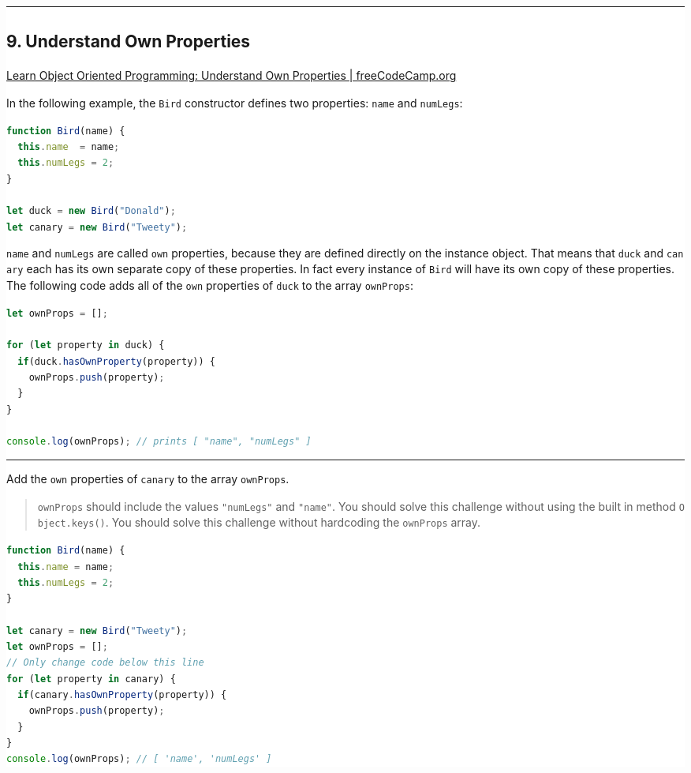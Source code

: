 -----



## 9. Understand Own Properties

[Learn Object Oriented Programming: Understand Own Properties | freeCodeCamp.org](https://www.freecodecamp.org/learn/javascript-algorithms-and-data-structures/object-oriented-programming/understand-own-properties)

In the following example, the `Bird` constructor defines two properties: `name` and `numLegs`:

```js
function Bird(name) {
  this.name  = name;
  this.numLegs = 2;
}

let duck = new Bird("Donald");
let canary = new Bird("Tweety");
```

`name` and `numLegs` are called `own` properties, because they are defined directly on the instance object. That means that `duck` and `canary` each has its own separate copy of these properties. In fact every instance of `Bird` will have its own copy of these properties. The following code adds all of the `own` properties of `duck` to the array `ownProps`:

```js
let ownProps = [];

for (let property in duck) {
  if(duck.hasOwnProperty(property)) {
    ownProps.push(property);
  }
}

console.log(ownProps); // prints [ "name", "numLegs" ]
```

------

Add the `own` properties of `canary` to the array `ownProps`.

> `ownProps` should include the values `"numLegs"` and `"name"`.
> You should solve this challenge without using the built in method `Object.keys()`.
> You should solve this challenge without hardcoding the `ownProps` array.

```js
function Bird(name) {
  this.name = name;
  this.numLegs = 2;
}

let canary = new Bird("Tweety");
let ownProps = [];
// Only change code below this line
for (let property in canary) {
  if(canary.hasOwnProperty(property)) {
    ownProps.push(property);
  }
}
console.log(ownProps); // [ 'name', 'numLegs' ]
```
